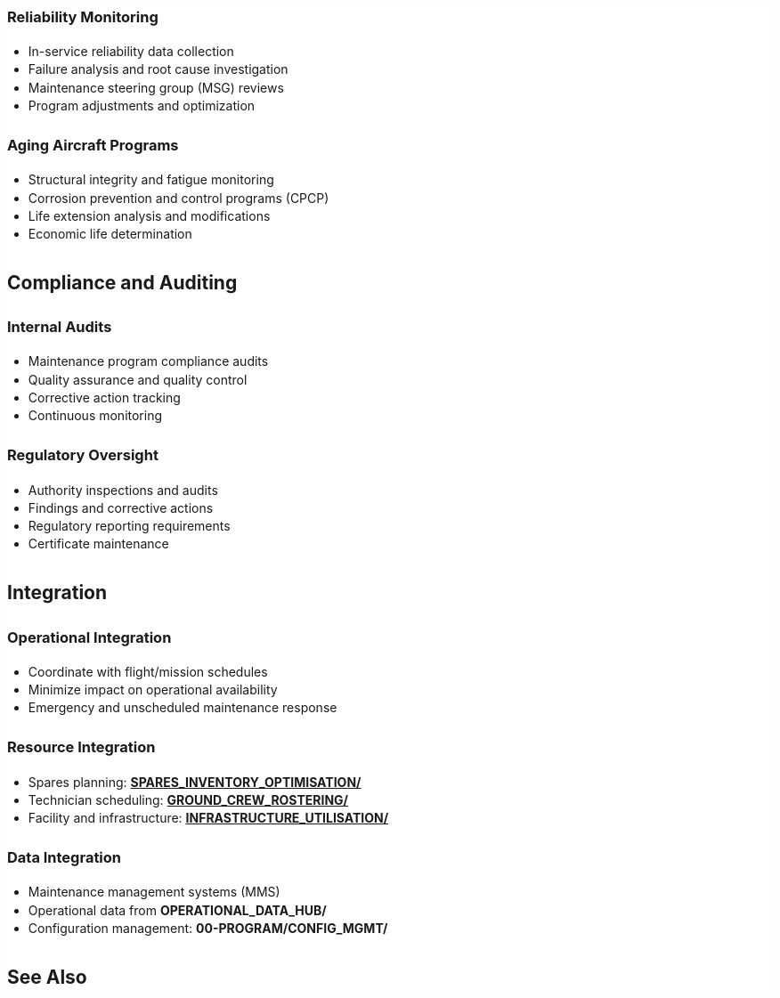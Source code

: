 ### Reliability Monitoring
- In-service reliability data collection
- Failure analysis and root cause investigation
- Maintenance steering group (MSG) reviews
- Program adjustments and optimization

### Aging Aircraft Programs
- Structural integrity and fatigue monitoring
- Corrosion prevention and control programs (CPCP)
- Life extension analysis and modifications
- Economic life determination

## Compliance and Auditing

### Internal Audits
- Maintenance program compliance audits
- Quality assurance and quality control
- Corrective action tracking
- Continuous monitoring

### Regulatory Oversight
- Authority inspections and audits
- Findings and corrective actions
- Regulatory reporting requirements
- Certificate maintenance

## Integration

### Operational Integration
- Coordinate with flight/mission schedules
- Minimize impact on operational availability
- Emergency and unscheduled maintenance response

### Resource Integration
- Spares planning: **[SPARES_INVENTORY_OPTIMISATION/](../03-RESOURCES_OPTIMISATION/SPARES_INVENTORY_OPTIMISATION)**
- Technician scheduling: **[GROUND_CREW_ROSTERING/](../03-RESOURCES_OPTIMISATION/GROUND_CREW_ROSTERING)**
- Facility and infrastructure: **[INFRASTRUCTURE_UTILISATION/](../03-RESOURCES_OPTIMISATION/INFRASTRUCTURE_UTILISATION)**

### Data Integration
- Maintenance management systems (MMS)
- Operational data from **OPERATIONAL_DATA_HUB/**
- Configuration management: **00-PROGRAM/CONFIG_MGMT/**


## See Also
